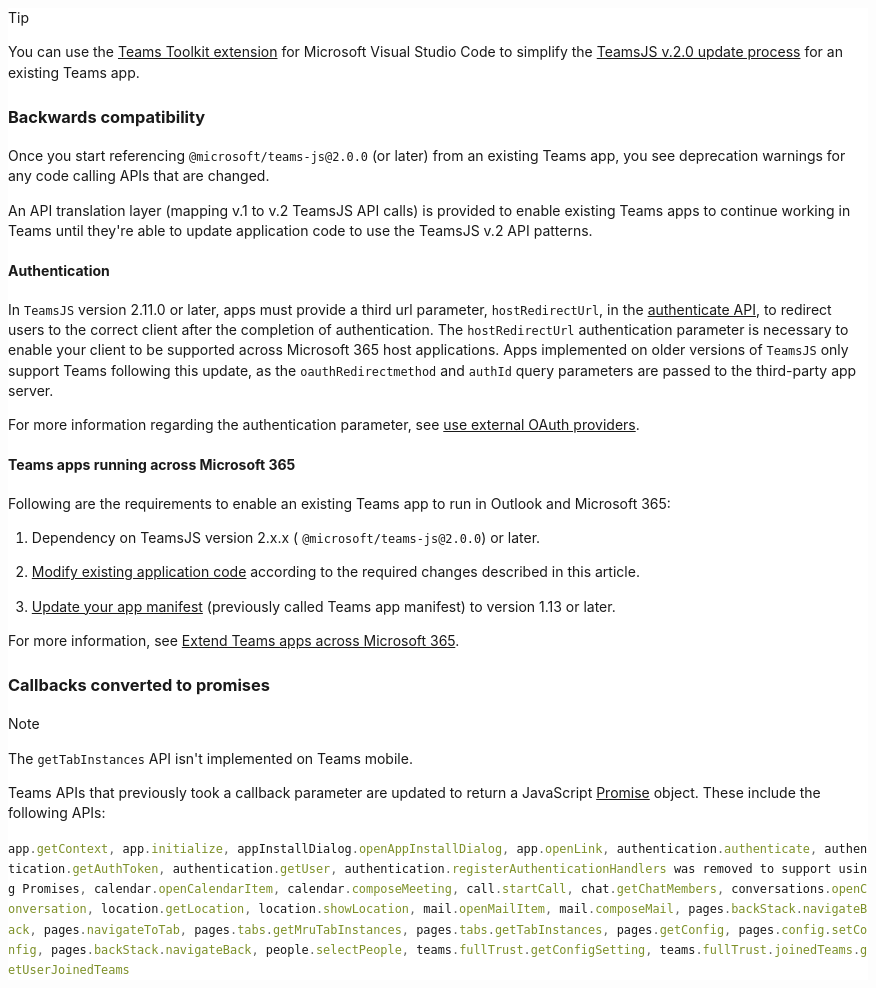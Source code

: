 > [!TIP]
> You can use the [Teams Toolkit extension](https://aka.ms/teams-toolkit) for Microsoft Visual Studio Code to simplify the [TeamsJS v.2.0 update process](#updating-to-teamsjs-version-20) for an existing Teams app.

### Backwards compatibility

Once you start referencing `@microsoft/teams-js@2.0.0` (or later) from an existing Teams app, you see deprecation warnings for any code calling APIs that are changed.

An API translation layer (mapping v.1 to v.2 TeamsJS API calls) is provided to enable existing Teams apps to continue working in Teams until they're able to update application code to use the TeamsJS v.2 API patterns.

#### Authentication

In `TeamsJS` version 2.11.0 or later, apps must provide a third url parameter, `hostRedirectUrl`, in the [authenticate API](/javascript/api/@microsoft/teams-js/authentication#@microsoft-teams-js-authentication-authenticate), to redirect users to the correct client after the completion of authentication. The `hostRedirectUrl` authentication parameter is necessary to enable your client to be supported across Microsoft 365 host applications. Apps implemented on older versions of `TeamsJS` only support Teams following this update, as the `oauthRedirectmethod` and `authId` query parameters are passed to the third-party app server.

For more information regarding the authentication parameter, see [use external OAuth providers](authentication/auth-oauth-provider.md).

#### Teams apps running across Microsoft 365

Following are the requirements to enable an existing Teams app to run in Outlook and Microsoft 365:

1. Dependency on TeamsJS version 2.x.x ( `@microsoft/teams-js@2.0.0`) or later.

2. [Modify existing application code](#2-update-teamsjs-references) according to the required changes described in this article.

3. [Update your app manifest](#3-update-the-app-manifest-optional) (previously called Teams app manifest) to version 1.13 or later.

For more information, see [Extend Teams apps across Microsoft 365](../../m365-apps/overview.md).

### Callbacks converted to promises

> [!NOTE]
> The `getTabInstances` API isn't implemented on Teams mobile.

Teams APIs that previously took a callback parameter are updated to return a JavaScript [Promise](https://developer.mozilla.org/en-US/docs/Web/JavaScript/Reference/Global_Objects/Promise) object. These include the following APIs:

```js
app.getContext, app.initialize, appInstallDialog.openAppInstallDialog, app.openLink, authentication.authenticate, authentication.getAuthToken, authentication.getUser, authentication.registerAuthenticationHandlers was removed to support using Promises, calendar.openCalendarItem, calendar.composeMeeting, call.startCall, chat.getChatMembers, conversations.openConversation, location.getLocation, location.showLocation, mail.openMailItem, mail.composeMail, pages.backStack.navigateBack, pages.navigateToTab, pages.tabs.getMruTabInstances, pages.tabs.getTabInstances, pages.getConfig, pages.config.setConfig, pages.backStack.navigateBack, people.selectPeople, teams.fullTrust.getConfigSetting, teams.fullTrust.joinedTeams.getUserJoinedTeams
```
